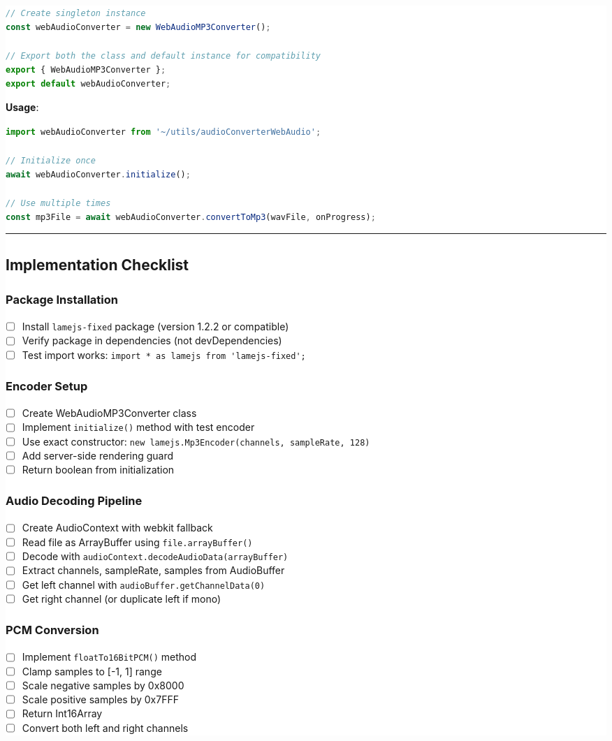 ```typescript
// Create singleton instance
const webAudioConverter = new WebAudioMP3Converter();

// Export both the class and default instance for compatibility
export { WebAudioMP3Converter };
export default webAudioConverter;
```

**Usage**:
```typescript
import webAudioConverter from '~/utils/audioConverterWebAudio';

// Initialize once
await webAudioConverter.initialize();

// Use multiple times
const mp3File = await webAudioConverter.convertToMp3(wavFile, onProgress);
```

---

## Implementation Checklist

### Package Installation

- [ ] Install `lamejs-fixed` package (version 1.2.2 or compatible)
- [ ] Verify package in dependencies (not devDependencies)
- [ ] Test import works: `import * as lamejs from 'lamejs-fixed';`

### Encoder Setup

- [ ] Create WebAudioMP3Converter class
- [ ] Implement `initialize()` method with test encoder
- [ ] Use exact constructor: `new lamejs.Mp3Encoder(channels, sampleRate, 128)`
- [ ] Add server-side rendering guard
- [ ] Return boolean from initialization

### Audio Decoding Pipeline

- [ ] Create AudioContext with webkit fallback
- [ ] Read file as ArrayBuffer using `file.arrayBuffer()`
- [ ] Decode with `audioContext.decodeAudioData(arrayBuffer)`
- [ ] Extract channels, sampleRate, samples from AudioBuffer
- [ ] Get left channel with `audioBuffer.getChannelData(0)`
- [ ] Get right channel (or duplicate left if mono)

### PCM Conversion

- [ ] Implement `floatTo16BitPCM()` method
- [ ] Clamp samples to [-1, 1] range
- [ ] Scale negative samples by 0x8000
- [ ] Scale positive samples by 0x7FFF
- [ ] Return Int16Array
- [ ] Convert both left and right channels
